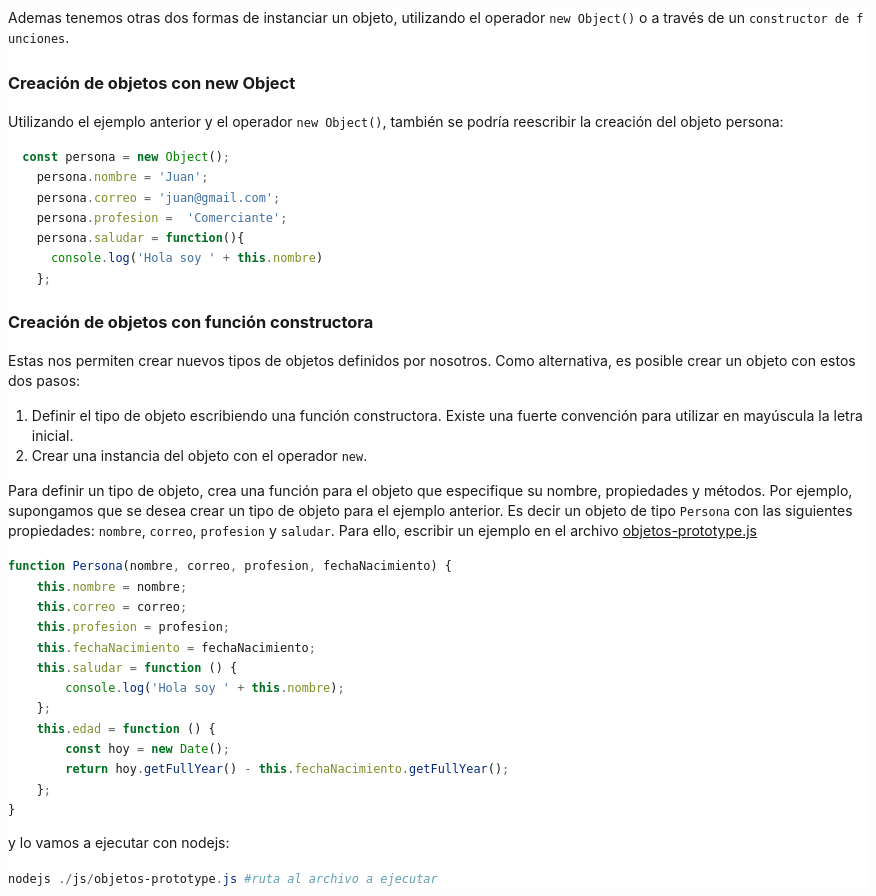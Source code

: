 Ademas tenemos otras dos formas de instanciar un objeto, utilizando el operador `new Object()` o a través de un `constructor de funciones`.

### Creación de objetos con new Object

Utilizando el ejemplo anterior y el operador `new Object()`, también se podría reescribir la creación del objeto persona:

```js
  const persona = new Object();
    persona.nombre = 'Juan';
    persona.correo = 'juan@gmail.com';
    persona.profesion =  'Comerciante';
    persona.saludar = function(){
      console.log('Hola soy ' + this.nombre)
    };
```

### Creación de objetos con función constructora

Estas nos permiten crear nuevos tipos de objetos definidos por nosotros.
Como alternativa, es posible crear un objeto con estos dos pasos:

1. Definir el tipo de objeto escribiendo una función constructora. Existe una fuerte convención para utilizar en mayúscula la letra inicial.
2. Crear una instancia del objeto con el operador  `new`.

Para definir un tipo de objeto, crea una función para el objeto que especifique su nombre, propiedades y métodos.
Por ejemplo, supongamos que se desea crear un tipo de objeto para el ejemplo anterior.
Es decir un objeto de tipo `Persona`  con las siguientes propiedades:  `nombre`,  `correo`,  `profesion`  y  `saludar`.
Para ello, escribir un ejemplo en el archivo [objetos-prototype.js](./js/objetos-prototype.js)

```js
function Persona(nombre, correo, profesion, fechaNacimiento) {
    this.nombre = nombre;
    this.correo = correo;
    this.profesion = profesion;
    this.fechaNacimiento = fechaNacimiento;
    this.saludar = function () {
        console.log('Hola soy ' + this.nombre);
    };
    this.edad = function () {
        const hoy = new Date();
        return hoy.getFullYear() - this.fechaNacimiento.getFullYear();
    };
}
```

y lo vamos a ejecutar con nodejs:

```powershell
nodejs ./js/objetos-prototype.js #ruta al archivo a ejecutar 
```
